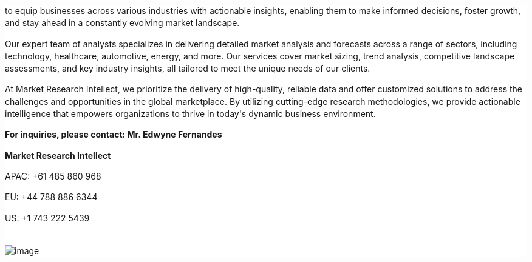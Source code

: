 to equip businesses across various industries with actionable insights, enabling them to make informed decisions, foster growth, and stay ahead in a constantly evolving market landscape.</p><p>Our expert team of analysts specializes in delivering detailed market analysis and forecasts across a range of sectors, including technology, healthcare, automotive, energy, and more. Our services cover market sizing, trend analysis, competitive landscape assessments, and key industry insights, all tailored to meet the unique needs of our clients.</p><p>At Market Research Intellect, we prioritize the delivery of high-quality, reliable data and offer customized solutions to address the challenges and opportunities in the global marketplace. By utilizing cutting-edge research methodologies, we provide actionable intelligence that empowers organizations to thrive in today's dynamic business environment.</p><p><strong>For inquiries, please contact: Mr. Edwyne Fernandes</strong></p><p><strong>Market Research Intellect</strong></p><p>APAC: +61 485 860 968</p><p>EU: +44 788 886 6344</p><p>US: +1 743 222 5439</p></div><div class="article-main__content" data-test-id="publishing-text-block">&nbsp;</div>
![image](https://github.com/user-attachments/assets/3860ac8c-cf6e-4e96-83dc-4c227c1fafcd)
